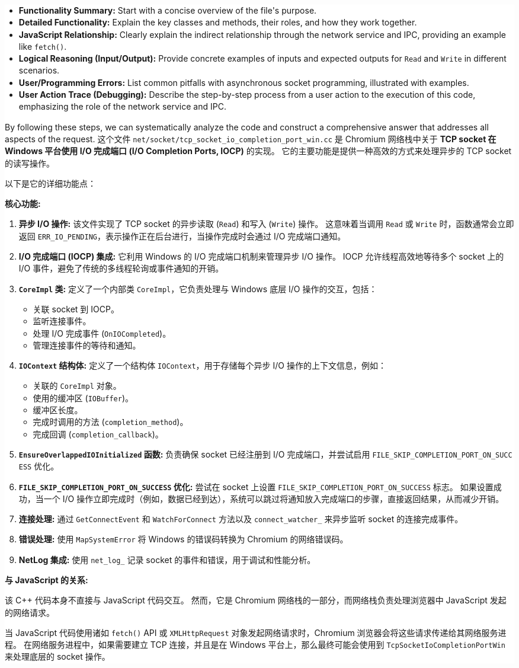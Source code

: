 * **Functionality Summary:** Start with a concise overview of the file's purpose.
* **Detailed Functionality:** Explain the key classes and methods, their roles, and how they work together.
* **JavaScript Relationship:** Clearly explain the indirect relationship through the network service and IPC, providing an example like `fetch()`.
* **Logical Reasoning (Input/Output):** Provide concrete examples of inputs and expected outputs for `Read` and `Write` in different scenarios.
* **User/Programming Errors:** List common pitfalls with asynchronous socket programming, illustrated with examples.
* **User Action Trace (Debugging):** Describe the step-by-step process from a user action to the execution of this code, emphasizing the role of the network service and IPC.

By following these steps, we can systematically analyze the code and construct a comprehensive answer that addresses all aspects of the request.
这个文件 `net/socket/tcp_socket_io_completion_port_win.cc` 是 Chromium 网络栈中关于 **TCP socket 在 Windows 平台使用 I/O 完成端口 (I/O Completion Ports, IOCP)** 的实现。 它的主要功能是提供一种高效的方式来处理异步的 TCP socket 的读写操作。

以下是它的详细功能点：

**核心功能:**

1. **异步 I/O 操作:**  该文件实现了 TCP socket 的异步读取 (`Read`) 和写入 (`Write`) 操作。  这意味着当调用 `Read` 或 `Write` 时，函数通常会立即返回 `ERR_IO_PENDING`，表示操作正在后台进行，当操作完成时会通过 I/O 完成端口通知。

2. **I/O 完成端口 (IOCP) 集成:**  它利用 Windows 的 I/O 完成端口机制来管理异步 I/O 操作。  IOCP 允许线程高效地等待多个 socket 上的 I/O 事件，避免了传统的多线程轮询或事件通知的开销。

3. **`CoreImpl` 类:**  定义了一个内部类 `CoreImpl`，它负责处理与 Windows 底层 I/O 操作的交互，包括：
    * 关联 socket 到 IOCP。
    * 监听连接事件。
    * 处理 I/O 完成事件 (`OnIOCompleted`)。
    * 管理连接事件的等待和通知。

4. **`IOContext` 结构体:**  定义了一个结构体 `IOContext`，用于存储每个异步 I/O 操作的上下文信息，例如：
    * 关联的 `CoreImpl` 对象。
    * 使用的缓冲区 (`IOBuffer`)。
    * 缓冲区长度。
    * 完成时调用的方法 (`completion_method`)。
    * 完成回调 (`completion_callback`)。

5. **`EnsureOverlappedIOInitialized` 函数:**  负责确保 socket 已经注册到 I/O 完成端口，并尝试启用 `FILE_SKIP_COMPLETION_PORT_ON_SUCCESS` 优化。

6. **`FILE_SKIP_COMPLETION_PORT_ON_SUCCESS` 优化:**  尝试在 socket 上设置 `FILE_SKIP_COMPLETION_PORT_ON_SUCCESS` 标志。 如果设置成功，当一个 I/O 操作立即完成时（例如，数据已经到达），系统可以跳过将通知放入完成端口的步骤，直接返回结果，从而减少开销。

7. **连接处理:**  通过 `GetConnectEvent` 和 `WatchForConnect` 方法以及 `connect_watcher_` 来异步监听 socket 的连接完成事件。

8. **错误处理:**  使用 `MapSystemError` 将 Windows 的错误码转换为 Chromium 的网络错误码。

9. **NetLog 集成:**  使用 `net_log_` 记录 socket 的事件和错误，用于调试和性能分析。

**与 JavaScript 的关系:**

该 C++ 代码本身不直接与 JavaScript 代码交互。 然而，它是 Chromium 网络栈的一部分，而网络栈负责处理浏览器中 JavaScript 发起的网络请求。

当 JavaScript 代码使用诸如 `fetch()` API 或 `XMLHttpRequest` 对象发起网络请求时，Chromium 浏览器会将这些请求传递给其网络服务进程。  在网络服务进程中，如果需要建立 TCP 连接，并且是在 Windows 平台上，那么最终可能会使用到 `TcpSocketIoCompletionPortWin` 来处理底层的 socket 操作。
